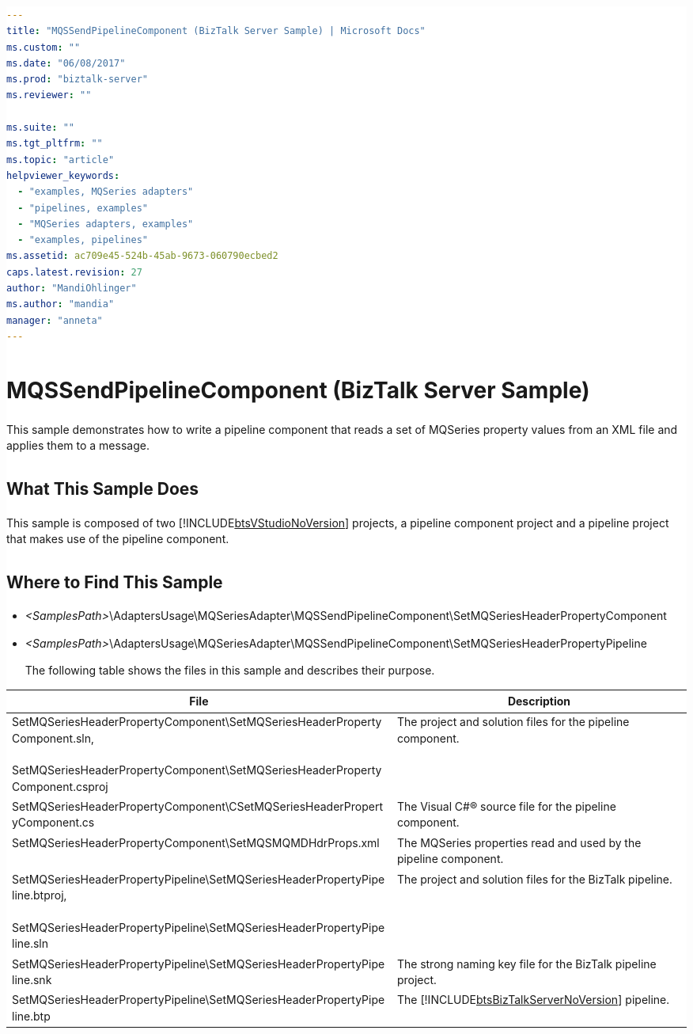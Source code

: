 ```yaml
---
title: "MQSSendPipelineComponent (BizTalk Server Sample) | Microsoft Docs"
ms.custom: ""
ms.date: "06/08/2017"
ms.prod: "biztalk-server"
ms.reviewer: ""

ms.suite: ""
ms.tgt_pltfrm: ""
ms.topic: "article"
helpviewer_keywords: 
  - "examples, MQSeries adapters"
  - "pipelines, examples"
  - "MQSeries adapters, examples"
  - "examples, pipelines"
ms.assetid: ac709e45-524b-45ab-9673-060790ecbed2
caps.latest.revision: 27
author: "MandiOhlinger"
ms.author: "mandia"
manager: "anneta"
---
```

# MQSSendPipelineComponent (BizTalk Server Sample)
This sample demonstrates how to write a pipeline component that reads a set of MQSeries property values from an XML file and applies them to a message.  
  
## What This Sample Does  
 This sample is composed of two [!INCLUDE[btsVStudioNoVersion](../includes/btsvstudionoversion-md.md)] projects, a pipeline component project and a pipeline project that makes use of the pipeline component.  
  
## Where to Find This Sample  
  
- *\<SamplesPath\>*\AdaptersUsage\MQSeriesAdapter\MQSSendPipelineComponent\SetMQSeriesHeaderPropertyComponent  
  
- *\<SamplesPath\>*\AdaptersUsage\MQSeriesAdapter\MQSSendPipelineComponent\SetMQSeriesHeaderPropertyPipeline  
  
  The following table shows the files in this sample and describes their purpose.  
  
|                                                                              **File**                                                                               |                                         **Description**                                          |
|---------------------------------------------------------------------------------------------------------------------------------------------------------------------|--------------------------------------------------------------------------------------------------|
| SetMQSeriesHeaderPropertyComponent\SetMQSeriesHeaderPropertyComponent.sln,<br /><br /> SetMQSeriesHeaderPropertyComponent\SetMQSeriesHeaderPropertyComponent.csproj |                    The project and solution files for the pipeline component.                    |
|                                              SetMQSeriesHeaderPropertyComponent\CSetMQSeriesHeaderPropertyComponent.cs                                              |                      The Visual C#® source file for the pipeline component.                      |
|                                                      SetMQSeriesHeaderPropertyComponent\SetMQSMQMDHdrProps.xml                                                      |                 The MQSeries properties read and used by the pipeline component.                 |
|   SetMQSeriesHeaderPropertyPipeline\SetMQSeriesHeaderPropertyPipeline.btproj,<br /><br /> SetMQSeriesHeaderPropertyPipeline\SetMQSeriesHeaderPropertyPipeline.sln   |                     The project and solution files for the BizTalk pipeline.                     |
|                                               SetMQSeriesHeaderPropertyPipeline\SetMQSeriesHeaderPropertyPipeline.snk                                               |                   The strong naming key file for the BizTalk pipeline project.                   |
|                                               SetMQSeriesHeaderPropertyPipeline\SetMQSeriesHeaderPropertyPipeline.btp                                               | The [!INCLUDE[btsBizTalkServerNoVersion](../includes/btsbiztalkservernoversion-md.md)] pipeline. |
  